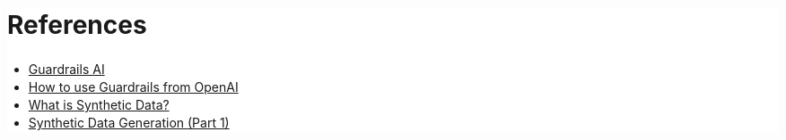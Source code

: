 # References
- [Guardrails AI](https://www.guardrailsai.com/docs)
- [How to use Guardrails from OpenAI](https://cookbook.openai.com/examples/how_to_use_guardrails)
- [What is Synthetic Data?](https://aws.amazon.com/what-is/synthetic-data/)
- [Synthetic Data Generation (Part 1)](https://cookbook.openai.com/examples/sdg1)
